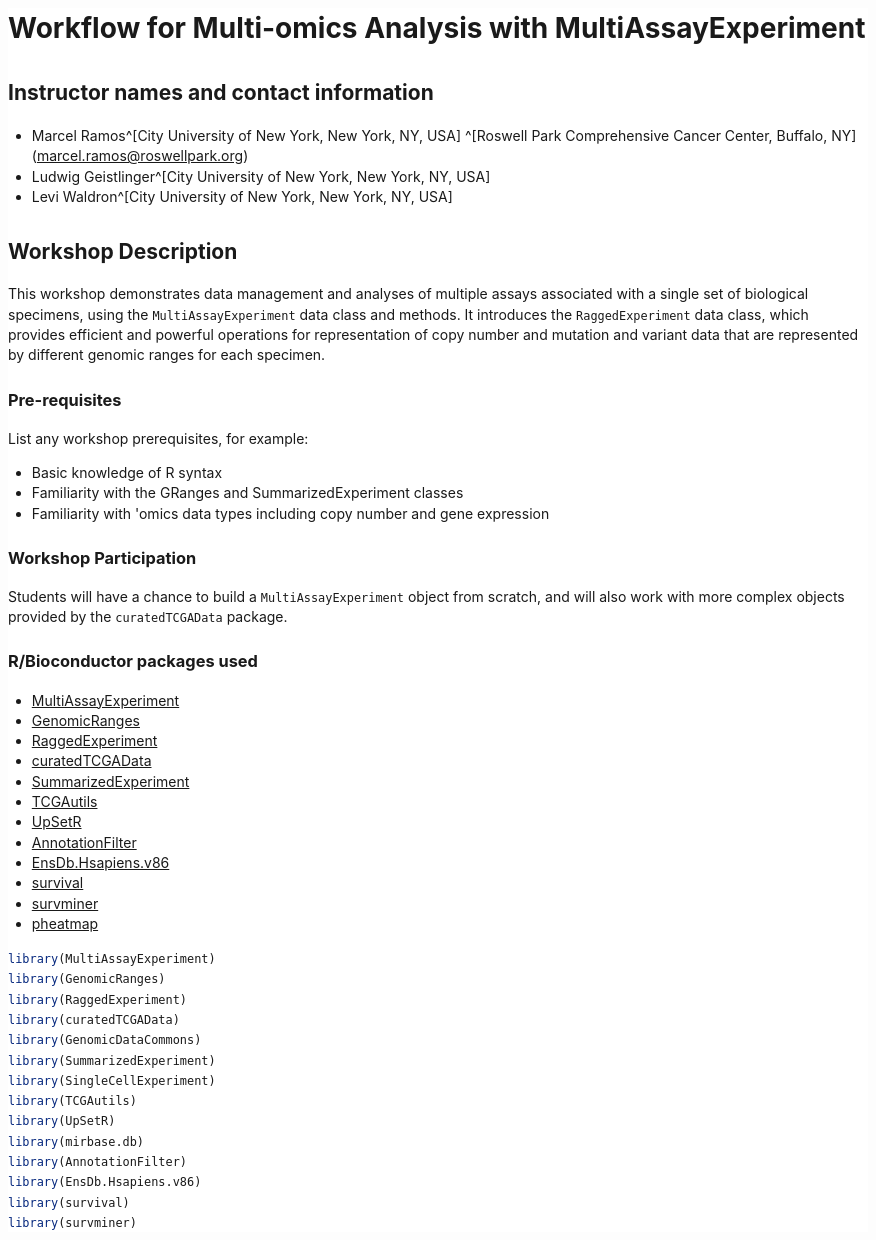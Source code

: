 # Workflow for Multi-omics Analysis with MultiAssayExperiment

## Instructor names and contact information

* Marcel Ramos^[City University of New York, New York, NY, USA] ^[Roswell Park Comprehensive Cancer Center, Buffalo, NY] (<marcel.ramos@roswellpark.org>)
* Ludwig Geistlinger^[City University of New York, New York, NY, USA]
* Levi Waldron^[City University of New York, New York, NY, USA]

## Workshop Description

This workshop demonstrates data management and analyses of multiple
assays associated with a single set of biological specimens,
using the `MultiAssayExperiment` data class and methods. It introduces
the `RaggedExperiment` data class, which provides efficient and powerful
operations for representation of copy number and mutation and variant
data that are represented by different genomic ranges for each specimen.

### Pre-requisites

List any workshop prerequisites, for example:

* Basic knowledge of R syntax
* Familiarity with the GRanges and SummarizedExperiment classes
* Familiarity with 'omics data types including copy number and gene expression

### Workshop Participation

Students will have a chance to build a `MultiAssayExperiment` object
from scratch, and will also work with more complex objects provided
by the `curatedTCGAData` package.

### R/Bioconductor packages used

* [MultiAssayExperiment](https://bioconductor.org/packages/MultiAssayExperiment)
* [GenomicRanges](https://bioconductor.org/packages/GenomicRanges)
* [RaggedExperiment](https://bioconductor.org/packages/RaggedExperiment)
* [curatedTCGAData](https://bioconductor.org/packages/curatedTCGAData)
* [SummarizedExperiment](https://bioconductor.org/packages/SummarizedExperiment)
* [TCGAutils](https://bioconductor.org/packages/TCGAutils)
* [UpSetR](https://bioconductor.org/packages/UpSetR)
* [AnnotationFilter](https://bioconductor.org/packages/AnnotationFilter)
* [EnsDb.Hsapiens.v86](https://bioconductor.org/packages/EnsDb.Hsapiens.v86)
* [survival](https://cran.r-project.org/package=survival)
* [survminer](https://cran.r-project.org/package=survminer)
* [pheatmap](https://cran.r-project.org/package=pheatmap)


```r
library(MultiAssayExperiment)
library(GenomicRanges)
library(RaggedExperiment)
library(curatedTCGAData)
library(GenomicDataCommons)
library(SummarizedExperiment)
library(SingleCellExperiment)
library(TCGAutils)
library(UpSetR)
library(mirbase.db)
library(AnnotationFilter)
library(EnsDb.Hsapiens.v86)
library(survival)
library(survminer)
```

[^1]: A _disjoint_ set of ranges has no overlap between any ranges of the set.